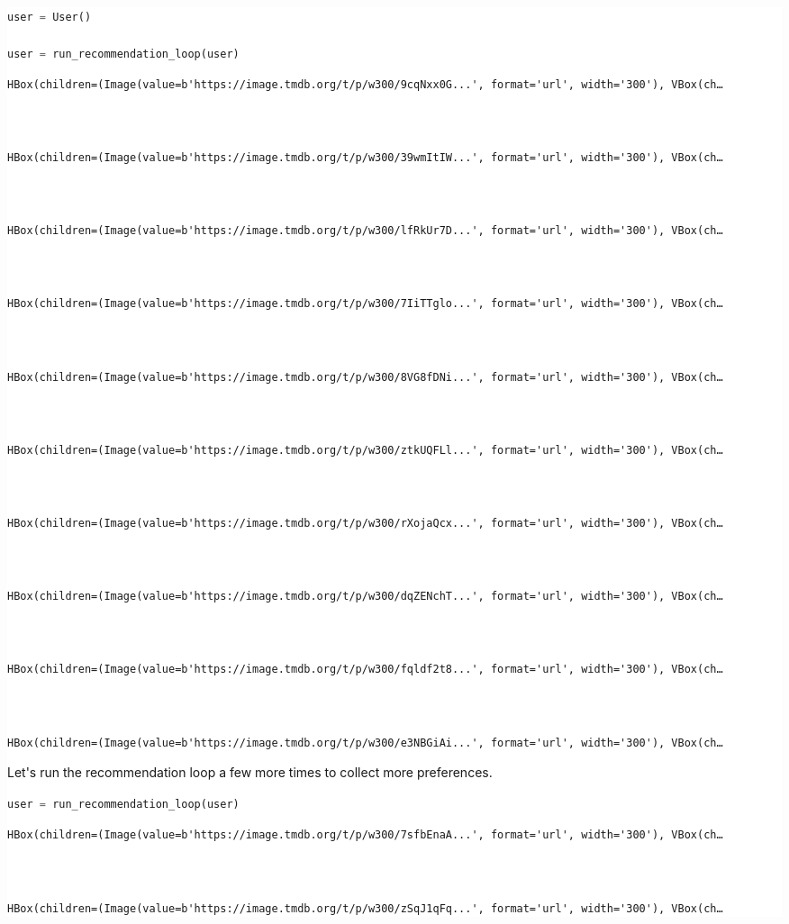 ```python
user = User()

user = run_recommendation_loop(user)
```

    HBox(children=(Image(value=b'https://image.tmdb.org/t/p/w300/9cqNxx0G...', format='url', width='300'), VBox(ch…



    HBox(children=(Image(value=b'https://image.tmdb.org/t/p/w300/39wmItIW...', format='url', width='300'), VBox(ch…



    HBox(children=(Image(value=b'https://image.tmdb.org/t/p/w300/lfRkUr7D...', format='url', width='300'), VBox(ch…



    HBox(children=(Image(value=b'https://image.tmdb.org/t/p/w300/7IiTTglo...', format='url', width='300'), VBox(ch…



    HBox(children=(Image(value=b'https://image.tmdb.org/t/p/w300/8VG8fDNi...', format='url', width='300'), VBox(ch…



    HBox(children=(Image(value=b'https://image.tmdb.org/t/p/w300/ztkUQFLl...', format='url', width='300'), VBox(ch…



    HBox(children=(Image(value=b'https://image.tmdb.org/t/p/w300/rXojaQcx...', format='url', width='300'), VBox(ch…



    HBox(children=(Image(value=b'https://image.tmdb.org/t/p/w300/dqZENchT...', format='url', width='300'), VBox(ch…



    HBox(children=(Image(value=b'https://image.tmdb.org/t/p/w300/fqldf2t8...', format='url', width='300'), VBox(ch…



    HBox(children=(Image(value=b'https://image.tmdb.org/t/p/w300/e3NBGiAi...', format='url', width='300'), VBox(ch…

Let's run the recommendation loop a few more times to collect more preferences.

```python
user = run_recommendation_loop(user)
```

    HBox(children=(Image(value=b'https://image.tmdb.org/t/p/w300/7sfbEnaA...', format='url', width='300'), VBox(ch…



    HBox(children=(Image(value=b'https://image.tmdb.org/t/p/w300/zSqJ1qFq...', format='url', width='300'), VBox(ch…
